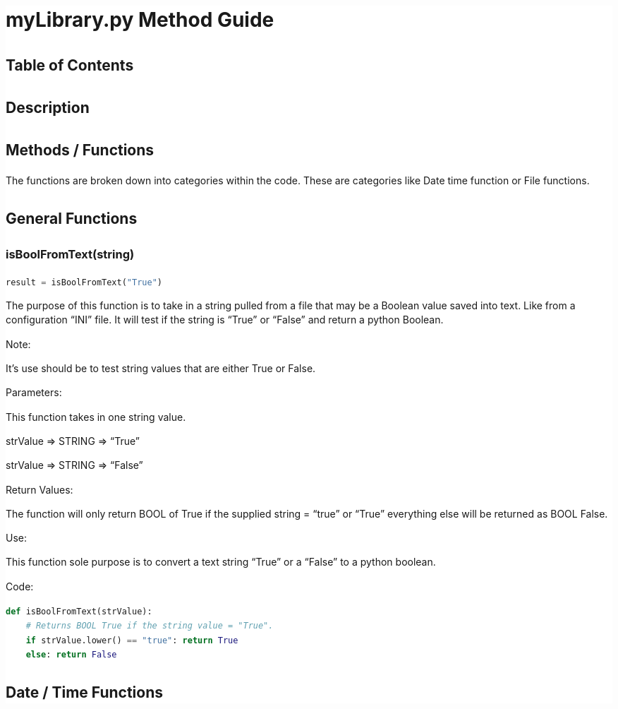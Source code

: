 # myLibrary.py Method Guide

## Table of Contents

## Description

## Methods / Functions

The functions are broken down into categories within the code. These are categories like Date time function or File functions.

## General Functions

### isBoolFromText(string)

```python
result = isBoolFromText("True")
```

The purpose of this function is to take in a string pulled from a file that may be a Boolean value saved into text. Like from a configuration “INI” file. It will test if the string is “True” or “False” and return a python Boolean.  

Note:

It’s use should be to test string values that are either True or False.

Parameters:

This function takes in one string value.  

strValue ⇒ STRING ⇒ “True”

strValue ⇒ STRING ⇒ “False”

Return Values:

The function will only return BOOL of True if the supplied string = “true” or “True” everything else will be returned as BOOL False.

Use:  

This function sole purpose is to convert a text string “True” or a “False” to a python boolean.

Code:

```python
def isBoolFromText(strValue):
    # Returns BOOL True if the string value = "True".
    if strValue.lower() == "true": return True
    else: return False
```

## Date / Time Functions
